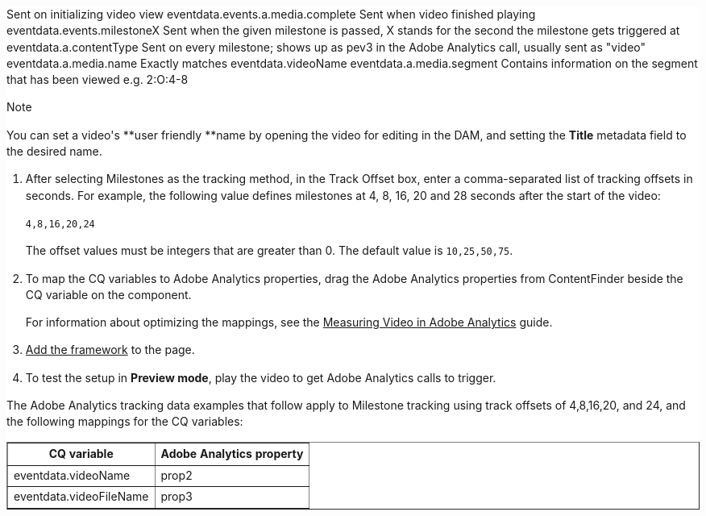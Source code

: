    <td>Sent on initializing video view</td> 
  </tr> 
  <tr> 
   <td>eventdata.events.a.media.complete </td> 
   <td>Sent when video finished playing<br /> </td> 
  </tr> 
  <tr> 
   <td>eventdata.events.milestoneX </td> 
   <td>Sent when the given milestone is passed, X stands for the second the milestone gets triggered at<br /> </td> 
  </tr> 
  <tr> 
   <td>eventdata.a.contentType </td> 
   <td>Sent on every milestone; shows up as pev3 in the Adobe Analytics call, usually sent as "video"<br /> </td> 
  </tr> 
  <tr> 
   <td>eventdata.a.media.name </td> 
   <td>Exactly matches eventdata.videoName </td> 
  </tr> 
  <tr> 
   <td>eventdata.a.media.segment </td> 
   <td>Contains information on the segment that has been viewed e.g. 2:O:4-8 </td> 
  </tr> 
 </tbody> 
</table>

>[!NOTE]
>
>You can set a video's **user friendly **name by opening the video for editing in the DAM, and setting the **Title** metadata field to the desired name.

1. After selecting Milestones as the tracking method, in the Track Offset box, enter a comma-separated list of tracking offsets in seconds. For example, the following value defines milestones at 4, 8, 16, 20 and 28 seconds after the start of the video:

   ```xml
   4,8,16,20,24
   ```

   The offset values must be integers that are greater than 0. The default value is `10,25,50,75`.

1. To map the CQ variables to Adobe Analytics properties, drag the Adobe Analytics properties from ContentFinder beside the CQ variable on the component.

   For information about optimizing the mappings, see the [Measuring Video in Adobe Analytics](https://marketing.adobe.com/resources/help/en_US/sc/appmeasurement/hbvideo/video_overview.html) guide.

1. [Add the framework](../../../sites/administering/using/adobeanalytics.md) to the page.
1. To test the setup in **Preview mode**, play the video to get Adobe Analytics calls to trigger.

The Adobe Analytics tracking data examples that follow apply to Milestone tracking using track offsets of 4,8,16,20, and 24, and the following mappings for the CQ variables:

<table border="1" cellpadding="1" cellspacing="0" width="100%"> 
 <tbody> 
  <tr> 
   <th>CQ variable</th> 
   <th>Adobe Analytics property</th> 
  </tr> 
  <tr> 
   <td>eventdata.videoName </td> 
   <td>prop2</td> 
  </tr> 
  <tr> 
   <td>eventdata.videoFileName </td> 
   <td>prop3 </td> 
  </tr> 
